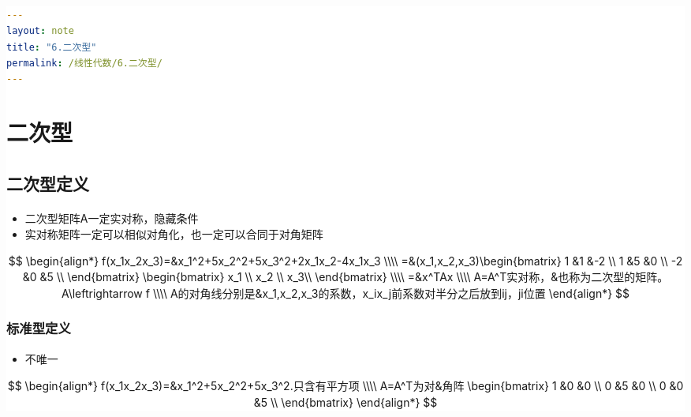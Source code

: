 ```yaml
---
layout: note
title: "6.二次型"
permalink: /线性代数/6.二次型/
---
```


# 二次型
## 二次型定义
- 二次型矩阵A一定实对称，隐藏条件
- 实对称矩阵一定可以相似对角化，也一定可以合同于对角矩阵


$$
\begin{align*}
f(x_1x_2x_3)=&x_1^2+5x_2^2+5x_3^2+2x_1x_2-4x_1x_3
\\\\
=&(x_1,x_2,x_3)\begin{bmatrix}
1 &1  &-2  \\
1 &5  &0  \\
-2 &0  &5  \\
\end{bmatrix}
\begin{bmatrix}
x_1 \\
x_2 \\
x_3\\
\end{bmatrix}
\\\\
=&x^TAx
\\\\
A=A^T实对称，&也称为二次型的矩阵。A\leftrightarrow f
\\\\
A的对角线分别是&x_1,x_2,x_3的系数，x_ix_j前系数对半分之后放到ij，ji位置
\end{align*}
$$

### 标准型定义
- 不唯一


$$
\begin{align*}
f(x_1x_2x_3)=&x_1^2+5x_2^2+5x_3^2.只含有平方项
\\\\
A=A^T为对&角阵
\begin{bmatrix}
1 &0  &0 \\
0 &5  &0  \\
0 &0  &5  \\
\end{bmatrix}
\end{align*}
$$
